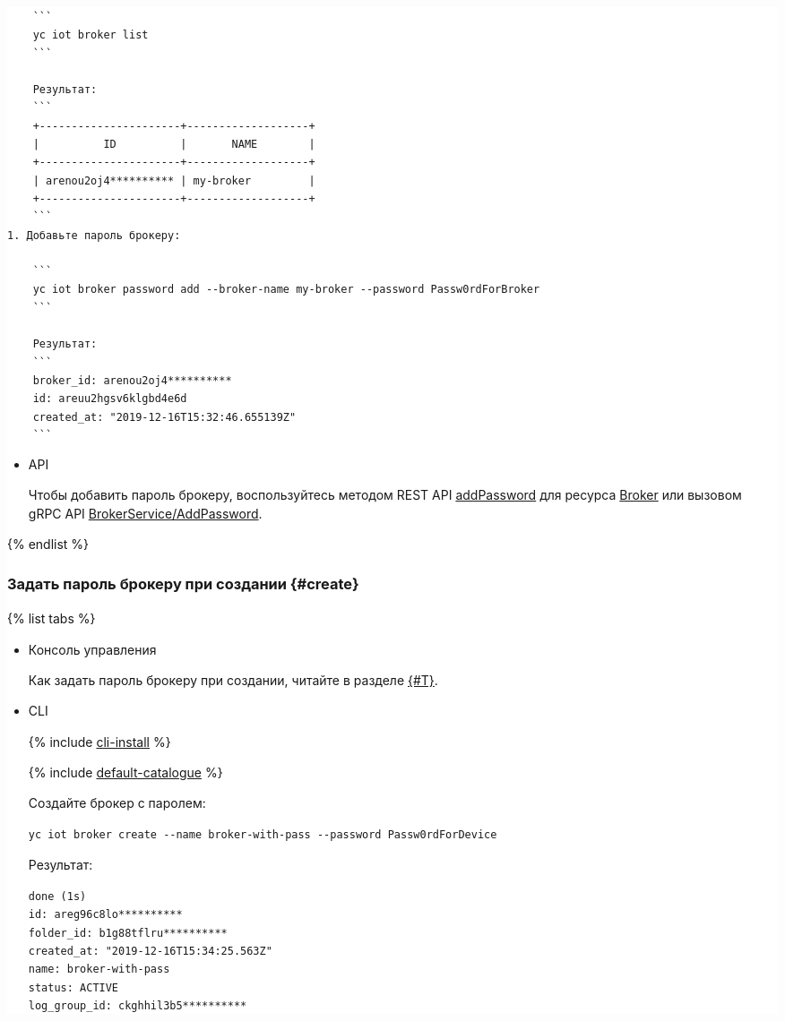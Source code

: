         ```
        yc iot broker list
		```
		
		Результат:
		```
        +----------------------+-------------------+
        |          ID          |       NAME        |
        +----------------------+-------------------+
        | arenou2oj4********** | my-broker         |
        +----------------------+-------------------+
        ```    
    1. Добавьте пароль брокеру:
    
        ```
        yc iot broker password add --broker-name my-broker --password Passw0rdForBroker
        ```
		
		Результат:
		```
		broker_id: arenou2oj4**********
        id: areuu2hgsv6klgbd4e6d
        created_at: "2019-12-16T15:32:46.655139Z"
        ```

- API

  Чтобы добавить пароль брокеру, воспользуйтесь методом REST API [addPassword](../../broker/api-ref/Broker/addPassword.md) для ресурса [Broker](../../broker/api-ref/Broker/index.md) или вызовом gRPC API [BrokerService/AddPassword](../../broker/api-ref/grpc/broker_service.md#AddPassword).

{% endlist %}

### Задать пароль брокеру при создании {#create}

{% list tabs %}

- Консоль управления

   Как задать пароль брокеру при создании, читайте в разделе [{#T}](../broker/broker-create.md).

- CLI
  
    {% include [cli-install](../../../_includes/cli-install.md) %}
    
    {% include [default-catalogue](../../../_includes/default-catalogue.md) %}
    
    Создайте брокер с паролем:       
    
    ```
    yc iot broker create --name broker-with-pass --password Passw0rdForDevice
    ```
	
	Результат:
	```
	done (1s)
    id: areg96c8lo**********
    folder_id: b1g88tflru**********
    created_at: "2019-12-16T15:34:25.563Z"
    name: broker-with-pass
    status: ACTIVE
    log_group_id: ckghhil3b5**********
    ```
